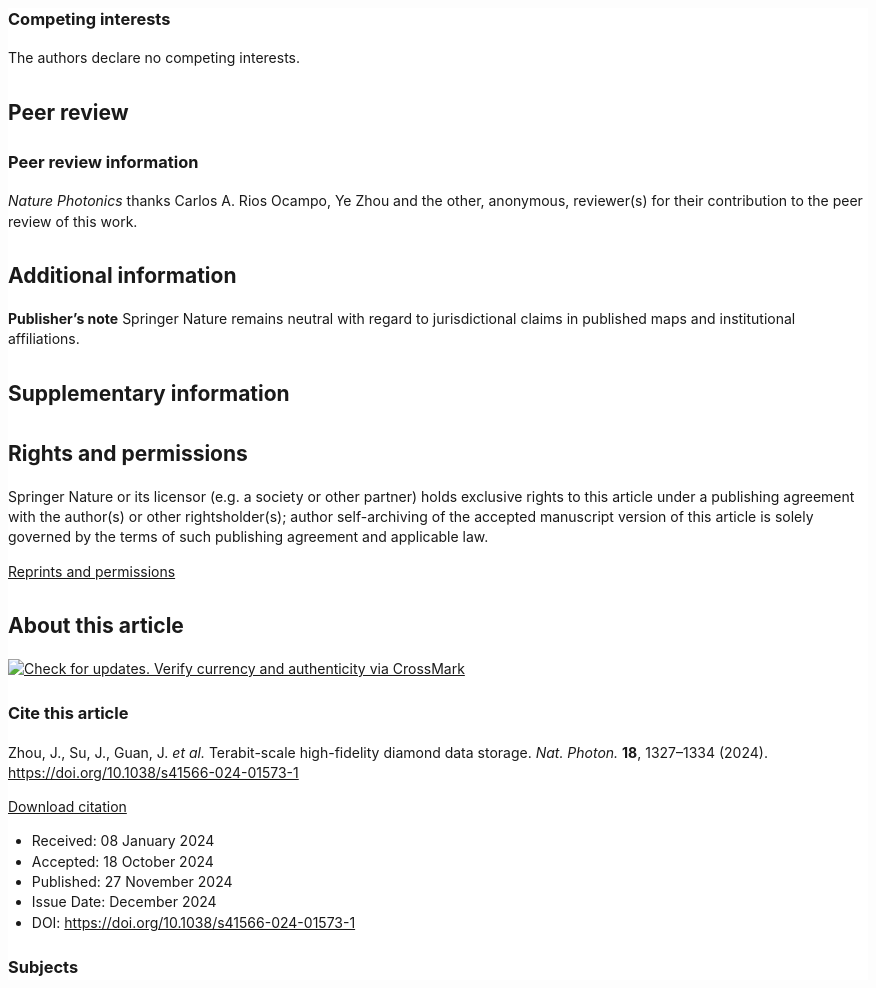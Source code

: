 ### Competing interests

The authors declare no competing interests.

## Peer review

### Peer review information

*Nature Photonics* thanks Carlos A. Rios Ocampo, Ye Zhou and the other, anonymous, reviewer(s) for their contribution to the peer review of this work.

## Additional information

**Publisher’s note** Springer Nature remains neutral with regard to jurisdictional claims in published maps and institutional affiliations.

## Supplementary information

## Rights and permissions

Springer Nature or its licensor (e.g. a society or other partner) holds exclusive rights to this article under a publishing agreement with the author(s) or other rightsholder(s); author self-archiving of the accepted manuscript version of this article is solely governed by the terms of such publishing agreement and applicable law.

[Reprints and permissions](https://s100.copyright.com/AppDispatchServlet?title=Terabit-scale%20high-fidelity%20diamond%20data%20storage&author=Jingyang%20Zhou%20et%20al&contentID=10.1038%2Fs41566-024-01573-1&copyright=The%20Author%28s%29%2C%20under%20exclusive%20licence%20to%20Springer%20Nature%20Limited&publication=1749-4885&publicationDate=2024-11-27&publisherName=SpringerNature&orderBeanReset=true)

## About this article

[![Check for updates. Verify currency and authenticity via CrossMark](https://www.nature.com/articles/)](https://crossmark.crossref.org/dialog/?doi=10.1038/s41566-024-01573-1)

### Cite this article

Zhou, J., Su, J., Guan, J. *et al.* Terabit-scale high-fidelity diamond data storage. *Nat. Photon.* **18**, 1327–1334 (2024). https://doi.org/10.1038/s41566-024-01573-1

[Download citation](https://citation-needed.springer.com/v2/references/10.1038/s41566-024-01573-1?format=refman&flavour=citation)

- Received: 08 January 2024
- Accepted: 18 October 2024
- Published: 27 November 2024
- Issue Date: December 2024
- DOI: https://doi.org/10.1038/s41566-024-01573-1

### Subjects